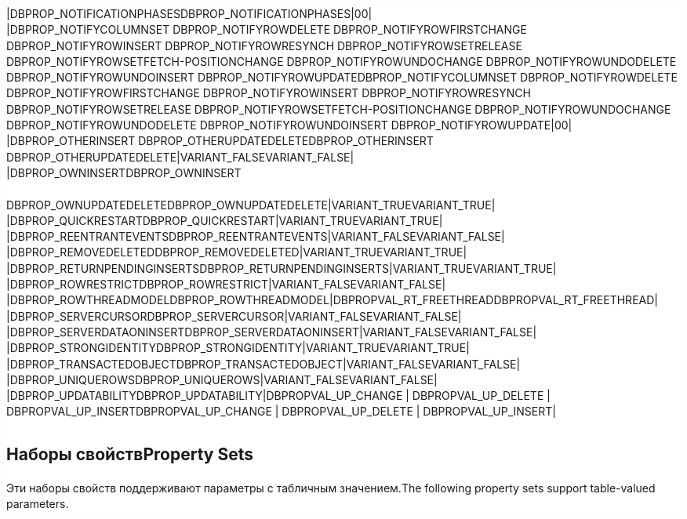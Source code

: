 |<span data-ttu-id="0638d-177">DBPROP_NOTIFICATIONPHASES</span><span class="sxs-lookup"><span data-stu-id="0638d-177">DBPROP_NOTIFICATIONPHASES</span></span>|<span data-ttu-id="0638d-178">0</span><span class="sxs-lookup"><span data-stu-id="0638d-178">0</span></span>|  
|<span data-ttu-id="0638d-179">DBPROP_NOTIFYCOLUMNSET DBPROP_NOTIFYROWDELETE DBPROP_NOTIFYROWFIRSTCHANGE DBPROP_NOTIFYROWINSERT DBPROP_NOTIFYROWRESYNCH DBPROP_NOTIFYROWSETRELEASE DBPROP_NOTIFYROWSETFETCH-POSITIONCHANGE DBPROP_NOTIFYROWUNDOCHANGE DBPROP_NOTIFYROWUNDODELETE DBPROP_NOTIFYROWUNDOINSERT DBPROP_NOTIFYROWUPDATE</span><span class="sxs-lookup"><span data-stu-id="0638d-179">DBPROP_NOTIFYCOLUMNSET DBPROP_NOTIFYROWDELETE DBPROP_NOTIFYROWFIRSTCHANGE DBPROP_NOTIFYROWINSERT DBPROP_NOTIFYROWRESYNCH DBPROP_NOTIFYROWSETRELEASE DBPROP_NOTIFYROWSETFETCH-POSITIONCHANGE DBPROP_NOTIFYROWUNDOCHANGE DBPROP_NOTIFYROWUNDODELETE DBPROP_NOTIFYROWUNDOINSERT DBPROP_NOTIFYROWUPDATE</span></span>|<span data-ttu-id="0638d-180">0</span><span class="sxs-lookup"><span data-stu-id="0638d-180">0</span></span>|  
|<span data-ttu-id="0638d-181">DBPROP_OTHERINSERT DBPROP_OTHERUPDATEDELETE</span><span class="sxs-lookup"><span data-stu-id="0638d-181">DBPROP_OTHERINSERT DBPROP_OTHERUPDATEDELETE</span></span>|<span data-ttu-id="0638d-182">VARIANT_FALSE</span><span class="sxs-lookup"><span data-stu-id="0638d-182">VARIANT_FALSE</span></span>|  
|<span data-ttu-id="0638d-183">DBPROP_OWNINSERT</span><span class="sxs-lookup"><span data-stu-id="0638d-183">DBPROP_OWNINSERT</span></span><br /><br /> <span data-ttu-id="0638d-184">DBPROP_OWNUPDATEDELETE</span><span class="sxs-lookup"><span data-stu-id="0638d-184">DBPROP_OWNUPDATEDELETE</span></span>|<span data-ttu-id="0638d-185">VARIANT_TRUE</span><span class="sxs-lookup"><span data-stu-id="0638d-185">VARIANT_TRUE</span></span>|  
|<span data-ttu-id="0638d-186">DBPROP_QUICKRESTART</span><span class="sxs-lookup"><span data-stu-id="0638d-186">DBPROP_QUICKRESTART</span></span>|<span data-ttu-id="0638d-187">VARIANT_TRUE</span><span class="sxs-lookup"><span data-stu-id="0638d-187">VARIANT_TRUE</span></span>|  
|<span data-ttu-id="0638d-188">DBPROP_REENTRANTEVENTS</span><span class="sxs-lookup"><span data-stu-id="0638d-188">DBPROP_REENTRANTEVENTS</span></span>|<span data-ttu-id="0638d-189">VARIANT_FALSE</span><span class="sxs-lookup"><span data-stu-id="0638d-189">VARIANT_FALSE</span></span>|  
|<span data-ttu-id="0638d-190">DBPROP_REMOVEDELETED</span><span class="sxs-lookup"><span data-stu-id="0638d-190">DBPROP_REMOVEDELETED</span></span>|<span data-ttu-id="0638d-191">VARIANT_TRUE</span><span class="sxs-lookup"><span data-stu-id="0638d-191">VARIANT_TRUE</span></span>|  
|<span data-ttu-id="0638d-192">DBPROP_RETURNPENDINGINSERTS</span><span class="sxs-lookup"><span data-stu-id="0638d-192">DBPROP_RETURNPENDINGINSERTS</span></span>|<span data-ttu-id="0638d-193">VARIANT_TRUE</span><span class="sxs-lookup"><span data-stu-id="0638d-193">VARIANT_TRUE</span></span>|  
|<span data-ttu-id="0638d-194">DBPROP_ROWRESTRICT</span><span class="sxs-lookup"><span data-stu-id="0638d-194">DBPROP_ROWRESTRICT</span></span>|<span data-ttu-id="0638d-195">VARIANT_FALSE</span><span class="sxs-lookup"><span data-stu-id="0638d-195">VARIANT_FALSE</span></span>|  
|<span data-ttu-id="0638d-196">DBPROP_ROWTHREADMODEL</span><span class="sxs-lookup"><span data-stu-id="0638d-196">DBPROP_ROWTHREADMODEL</span></span>|<span data-ttu-id="0638d-197">DBPROPVAL_RT_FREETHREAD</span><span class="sxs-lookup"><span data-stu-id="0638d-197">DBPROPVAL_RT_FREETHREAD</span></span>|  
|<span data-ttu-id="0638d-198">DBPROP_SERVERCURSOR</span><span class="sxs-lookup"><span data-stu-id="0638d-198">DBPROP_SERVERCURSOR</span></span>|<span data-ttu-id="0638d-199">VARIANT_FALSE</span><span class="sxs-lookup"><span data-stu-id="0638d-199">VARIANT_FALSE</span></span>|  
|<span data-ttu-id="0638d-200">DBPROP_SERVERDATAONINSERT</span><span class="sxs-lookup"><span data-stu-id="0638d-200">DBPROP_SERVERDATAONINSERT</span></span>|<span data-ttu-id="0638d-201">VARIANT_FALSE</span><span class="sxs-lookup"><span data-stu-id="0638d-201">VARIANT_FALSE</span></span>|  
|<span data-ttu-id="0638d-202">DBPROP_STRONGIDENTITY</span><span class="sxs-lookup"><span data-stu-id="0638d-202">DBPROP_STRONGIDENTITY</span></span>|<span data-ttu-id="0638d-203">VARIANT_TRUE</span><span class="sxs-lookup"><span data-stu-id="0638d-203">VARIANT_TRUE</span></span>|  
|<span data-ttu-id="0638d-204">DBPROP_TRANSACTEDOBJECT</span><span class="sxs-lookup"><span data-stu-id="0638d-204">DBPROP_TRANSACTEDOBJECT</span></span>|<span data-ttu-id="0638d-205">VARIANT_FALSE</span><span class="sxs-lookup"><span data-stu-id="0638d-205">VARIANT_FALSE</span></span>|  
|<span data-ttu-id="0638d-206">DBPROP_UNIQUEROWS</span><span class="sxs-lookup"><span data-stu-id="0638d-206">DBPROP_UNIQUEROWS</span></span>|<span data-ttu-id="0638d-207">VARIANT_FALSE</span><span class="sxs-lookup"><span data-stu-id="0638d-207">VARIANT_FALSE</span></span>|  
|<span data-ttu-id="0638d-208">DBPROP_UPDATABILITY</span><span class="sxs-lookup"><span data-stu-id="0638d-208">DBPROP_UPDATABILITY</span></span>|<span data-ttu-id="0638d-209">DBPROPVAL_UP_CHANGE &#124; DBPROPVAL_UP_DELETE &#124; DBPROPVAL_UP_INSERT</span><span class="sxs-lookup"><span data-stu-id="0638d-209">DBPROPVAL_UP_CHANGE &#124; DBPROPVAL_UP_DELETE &#124; DBPROPVAL_UP_INSERT</span></span>|  
  
## <a name="property-sets"></a><span data-ttu-id="0638d-210">Наборы свойств</span><span class="sxs-lookup"><span data-stu-id="0638d-210">Property Sets</span></span>  
 <span data-ttu-id="0638d-211">Эти наборы свойств поддерживают параметры с табличным значением.</span><span class="sxs-lookup"><span data-stu-id="0638d-211">The following property sets support table-valued parameters.</span></span>  
  
